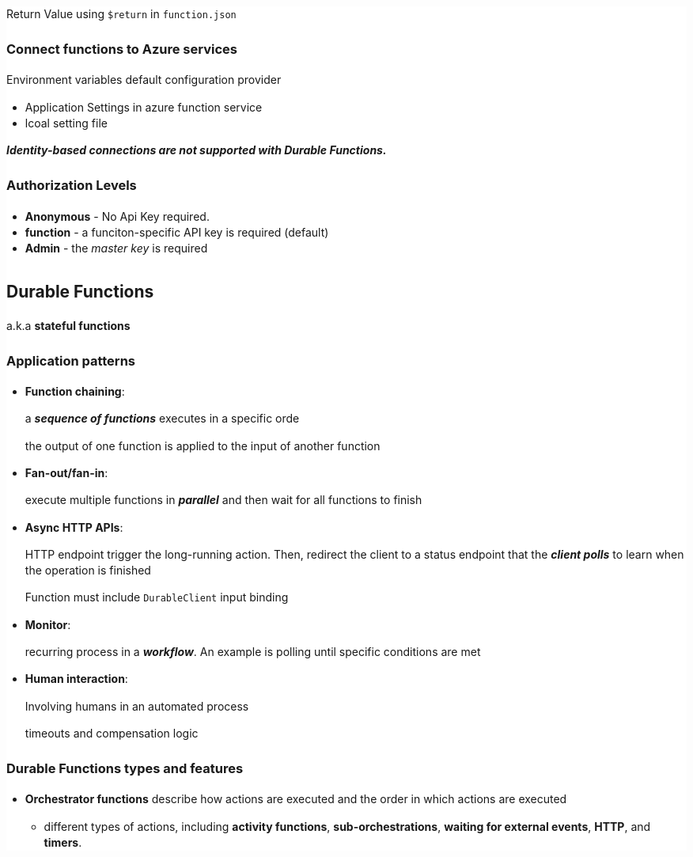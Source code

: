 Return Value using `$return` in `function.json`

### Connect functions to Azure services

Environment variables default configuration provider

- Application Settings in azure function service
- lcoal setting file

**_Identity-based connections are not supported with Durable Functions._**

### Authorization Levels

- **Anonymous** - No Api Key required.
- **function** - a funciton-specific API key is required (default)
- **Admin** - the _master key_ is required

## Durable Functions

a.k.a **stateful functions**

### Application patterns

- **Function chaining**:

  a **_sequence of functions_** executes in a specific orde

  the output of one function is applied to the input of another function

- **Fan-out/fan-in**:

  execute multiple functions in **_parallel_** and then wait for all functions to finish

- **Async HTTP APIs**:

  HTTP endpoint trigger the long-running action. Then, redirect the client to a status endpoint that the **_client polls_** to learn when the operation is
  finished

  Function must include `DurableClient` input binding

- **Monitor**:

  recurring process in a **_workflow_**. An example is polling until specific conditions are met

- **Human interaction**:

  Involving humans in an automated process

  timeouts and compensation logic

### Durable Functions types and features

- **Orchestrator functions** describe how actions are executed and the order in which actions are executed

  - different types of actions, including **activity functions**, **sub-orchestrations**, **waiting for external events**, **HTTP**, and **timers**.
